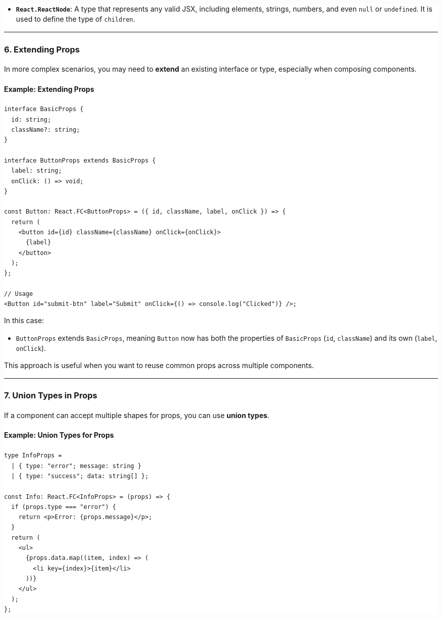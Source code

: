 - **`React.ReactNode`**: A type that represents any valid JSX, including elements, strings, numbers, and even `null` or `undefined`. It is used to define the type of `children`.

---

### 6. **Extending Props**

In more complex scenarios, you may need to **extend** an existing interface or type, especially when composing components.

#### Example: Extending Props

```tsx
interface BasicProps {
  id: string;
  className?: string;
}

interface ButtonProps extends BasicProps {
  label: string;
  onClick: () => void;
}

const Button: React.FC<ButtonProps> = ({ id, className, label, onClick }) => {
  return (
    <button id={id} className={className} onClick={onClick}>
      {label}
    </button>
  );
};

// Usage
<Button id="submit-btn" label="Submit" onClick={() => console.log("Clicked")} />;
```

In this case:
- `ButtonProps` extends `BasicProps`, meaning `Button` now has both the properties of `BasicProps` (`id`, `className`) and its own (`label`, `onClick`).

This approach is useful when you want to reuse common props across multiple components.

---

### 7. **Union Types in Props**

If a component can accept multiple shapes for props, you can use **union types**.

#### Example: Union Types for Props

```tsx
type InfoProps = 
  | { type: "error"; message: string }
  | { type: "success"; data: string[] };

const Info: React.FC<InfoProps> = (props) => {
  if (props.type === "error") {
    return <p>Error: {props.message}</p>;
  }
  return (
    <ul>
      {props.data.map((item, index) => (
        <li key={index}>{item}</li>
      ))}
    </ul>
  );
};

```